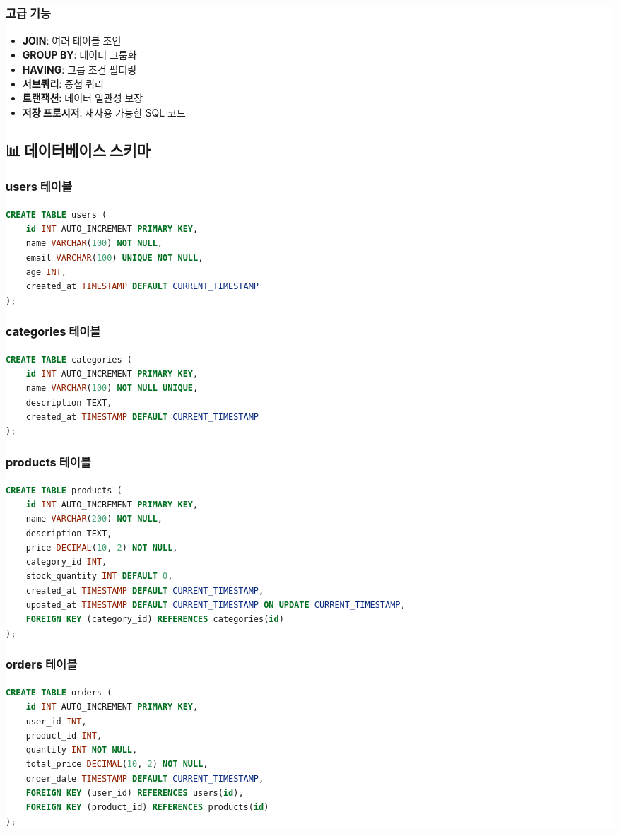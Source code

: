### 고급 기능
- **JOIN**: 여러 테이블 조인
- **GROUP BY**: 데이터 그룹화
- **HAVING**: 그룹 조건 필터링
- **서브쿼리**: 중첩 쿼리
- **트랜잭션**: 데이터 일관성 보장
- **저장 프로시저**: 재사용 가능한 SQL 코드

## 📊 데이터베이스 스키마

### users 테이블
```sql
CREATE TABLE users (
    id INT AUTO_INCREMENT PRIMARY KEY,
    name VARCHAR(100) NOT NULL,
    email VARCHAR(100) UNIQUE NOT NULL,
    age INT,
    created_at TIMESTAMP DEFAULT CURRENT_TIMESTAMP
);
```

### categories 테이블
```sql
CREATE TABLE categories (
    id INT AUTO_INCREMENT PRIMARY KEY,
    name VARCHAR(100) NOT NULL UNIQUE,
    description TEXT,
    created_at TIMESTAMP DEFAULT CURRENT_TIMESTAMP
);
```

### products 테이블
```sql
CREATE TABLE products (
    id INT AUTO_INCREMENT PRIMARY KEY,
    name VARCHAR(200) NOT NULL,
    description TEXT,
    price DECIMAL(10, 2) NOT NULL,
    category_id INT,
    stock_quantity INT DEFAULT 0,
    created_at TIMESTAMP DEFAULT CURRENT_TIMESTAMP,
    updated_at TIMESTAMP DEFAULT CURRENT_TIMESTAMP ON UPDATE CURRENT_TIMESTAMP,
    FOREIGN KEY (category_id) REFERENCES categories(id)
);
```

### orders 테이블
```sql
CREATE TABLE orders (
    id INT AUTO_INCREMENT PRIMARY KEY,
    user_id INT,
    product_id INT,
    quantity INT NOT NULL,
    total_price DECIMAL(10, 2) NOT NULL,
    order_date TIMESTAMP DEFAULT CURRENT_TIMESTAMP,
    FOREIGN KEY (user_id) REFERENCES users(id),
    FOREIGN KEY (product_id) REFERENCES products(id)
);
```
